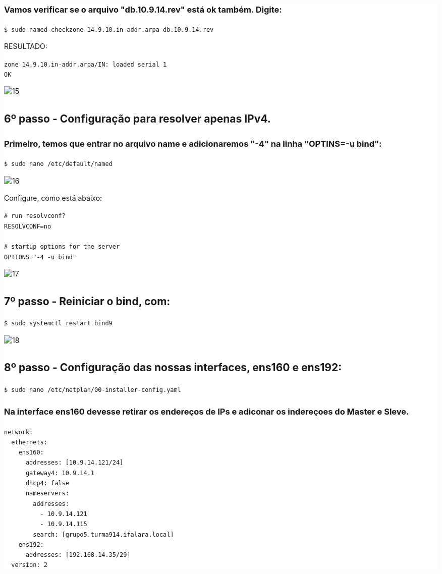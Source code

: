 ### Vamos verificar se o arquivo "db.10.9.14.rev" está ok também. Digite:
````
$ sudo named-checkzone 14.9.10.in-addr.arpa db.10.9.14.rev
````
RESULTADO:
````	
zone 14.9.10.in-addr.arpa/IN: loaded serial 1
OK
````
![15](https://github.com/MNahVR/Sred-Final/blob/main/1Etapa/ns1/Galeria/15.png)


## 6º passo - Configuração para resolver apenas IPv4.

### Primeiro, temos que entrar no arquivo name e adicionaremos "-4" na linha "OPTINS=-u bind":
````
$ sudo nano /etc/default/named
````
![16](https://github.com/MNahVR/Sred-Final/blob/main/1Etapa/ns1/Galeria/16.png)

Configure, como está abaixo:
````
# run resolvconf?
RESOLVCONF=no

# startup options for the server
OPTIONS="-4 -u bind"
````
![17](https://github.com/MNahVR/Sred-Final/blob/main/1Etapa/ns1/Galeria/17.png)

## 7º passo - Reiniciar o bind, com:
````
$ sudo systemctl restart bind9
````
![18](https://github.com/MNahVR/Sred-Final/blob/main/1Etapa/ns1/Galeria/18.png)

## 8º passo - Configuração das nossas interfaces, ens160 e ens192:
````
$ sudo nano /etc/netplan/00-installer-config.yaml
````
### Na interface ens160 devesse retirar os endereços de IPs e adiconar os indereçoes do Master e Sleve.

````
network:
  ethernets:
    ens160:
      addresses: [10.9.14.121/24]
      gateway4: 10.9.14.1
      dhcp4: false
      nameservers:
        addresses:
          - 10.9.14.121
          - 10.9.14.115
        search: [grupo5.turma914.ifalara.local]
    ens192:
      addresses: [192.168.14.35/29]
  version: 2
````